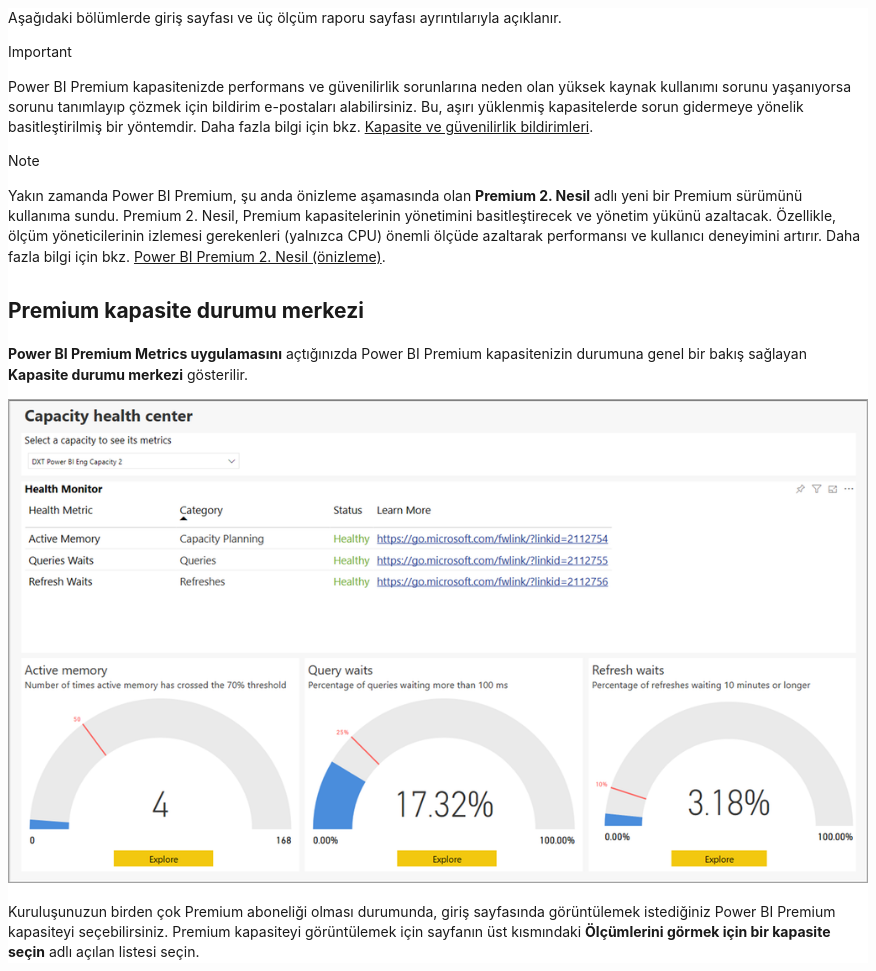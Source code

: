 Aşağıdaki bölümlerde giriş sayfası ve üç ölçüm raporu sayfası ayrıntılarıyla açıklanır. 

> [!IMPORTANT]
> Power BI Premium kapasitenizde performans ve güvenilirlik sorunlarına neden olan yüksek kaynak kullanımı sorunu yaşanıyorsa sorunu tanımlayıp çözmek için bildirim e-postaları alabilirsiniz. Bu, aşırı yüklenmiş kapasitelerde sorun gidermeye yönelik basitleştirilmiş bir yöntemdir. Daha fazla bilgi için bkz. [Kapasite ve güvenilirlik bildirimleri](service-interruption-notifications.md#capacity-and-reliability-notifications).

> [!NOTE]
> Yakın zamanda Power BI Premium, şu anda önizleme aşamasında olan **Premium 2. Nesil** adlı yeni bir Premium sürümünü kullanıma sundu. Premium 2. Nesil, Premium kapasitelerinin yönetimini basitleştirecek ve yönetim yükünü azaltacak. Özellikle, ölçüm yöneticilerinin izlemesi gerekenleri (yalnızca CPU) önemli ölçüde azaltarak performansı ve kullanıcı deneyimini artırır. Daha fazla bilgi için bkz. [Power BI Premium 2. Nesil (önizleme)](service-premium-what-is.md#power-bi-premium-generation-2-preview).


## <a name="premium-capacity-health-center"></a>Premium kapasite durumu merkezi

**Power BI Premium Metrics uygulamasını** açtığınızda Power BI Premium kapasitenizin durumuna genel bir bakış sağlayan **Kapasite durumu merkezi** gösterilir.

![Premium Metrics uygulamasında kapasite durumu merkezi](media/service-premium-metrics-app/premium-metrics-app-01.png)

Kuruluşunuzun birden çok Premium aboneliği olması durumunda, giriş sayfasında görüntülemek istediğiniz Power BI Premium kapasiteyi seçebilirsiniz. Premium kapasiteyi görüntülemek için sayfanın üst kısmındaki **Ölçümlerini görmek için bir kapasite seçin** adlı açılan listesi seçin.
